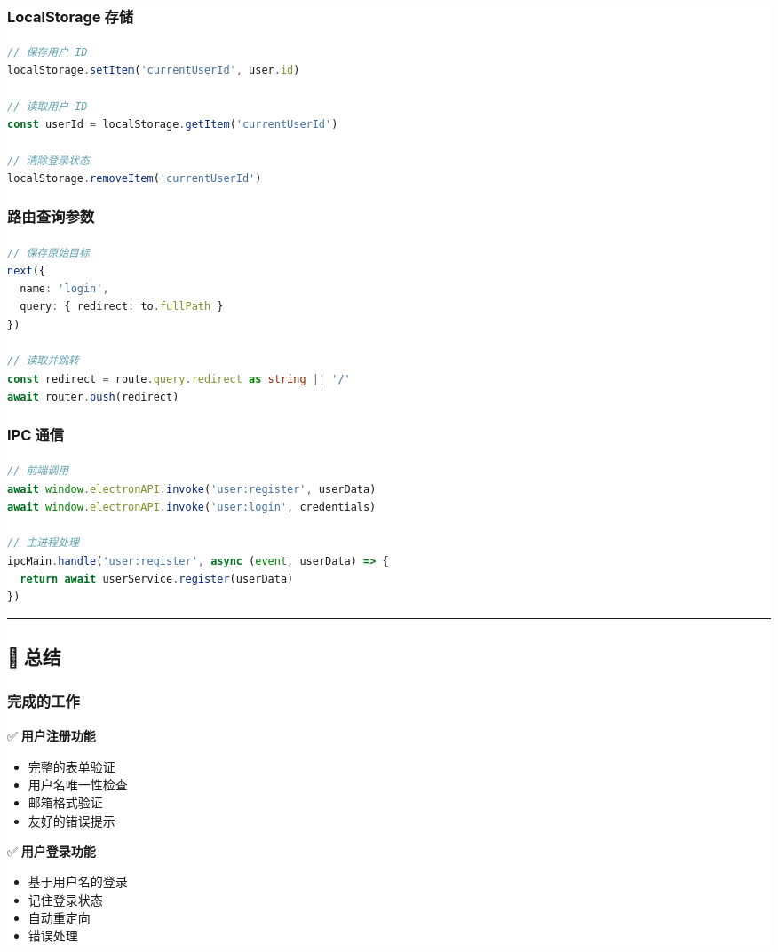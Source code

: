 ### LocalStorage 存储

```typescript
// 保存用户 ID
localStorage.setItem('currentUserId', user.id)

// 读取用户 ID
const userId = localStorage.getItem('currentUserId')

// 清除登录状态
localStorage.removeItem('currentUserId')
```

### 路由查询参数

```typescript
// 保存原始目标
next({
  name: 'login',
  query: { redirect: to.fullPath }
})

// 读取并跳转
const redirect = route.query.redirect as string || '/'
await router.push(redirect)
```

### IPC 通信

```typescript
// 前端调用
await window.electronAPI.invoke('user:register', userData)
await window.electronAPI.invoke('user:login', credentials)

// 主进程处理
ipcMain.handle('user:register', async (event, userData) => {
  return await userService.register(userData)
})
```

---

## 🎉 总结

### 完成的工作

✅ **用户注册功能**
- 完整的表单验证
- 用户名唯一性检查
- 邮箱格式验证
- 友好的错误提示

✅ **用户登录功能**
- 基于用户名的登录
- 记住登录状态
- 自动重定向
- 错误处理
